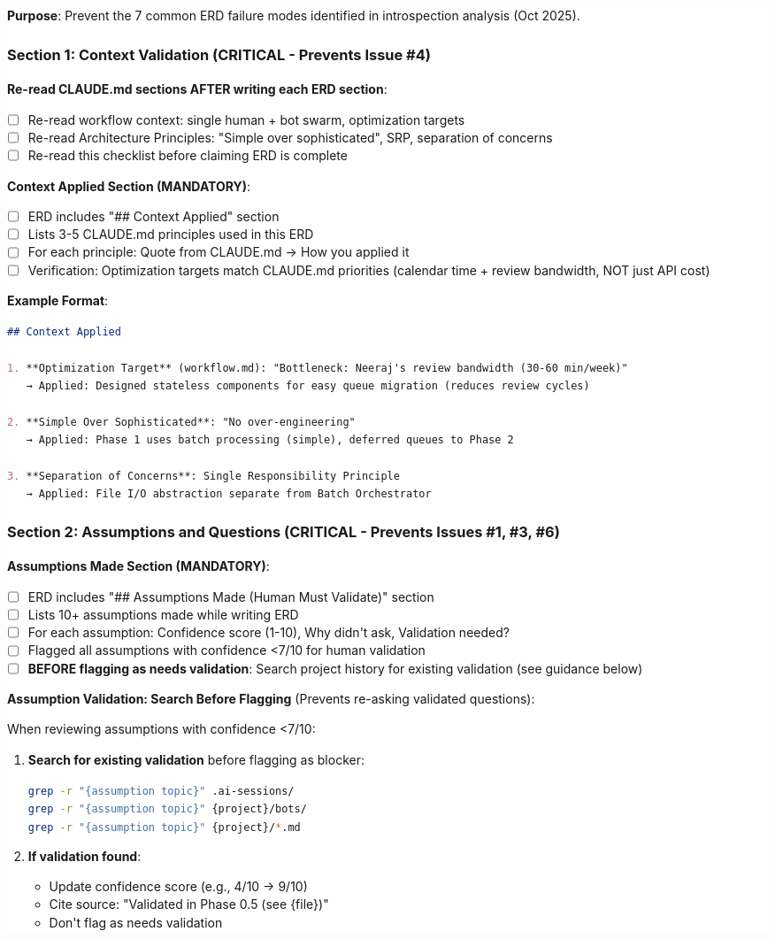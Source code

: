 **Purpose**: Prevent the 7 common ERD failure modes identified in introspection analysis (Oct 2025).

### Section 1: Context Validation (CRITICAL - Prevents Issue #4)

**Re-read CLAUDE.md sections AFTER writing each ERD section**:
- [ ] Re-read workflow context: single human + bot swarm, optimization targets
- [ ] Re-read Architecture Principles: "Simple over sophisticated", SRP, separation of concerns
- [ ] Re-read this checklist before claiming ERD is complete

**Context Applied Section (MANDATORY)**:
- [ ] ERD includes "## Context Applied" section
- [ ] Lists 3-5 CLAUDE.md principles used in this ERD
- [ ] For each principle: Quote from CLAUDE.md → How you applied it
- [ ] Verification: Optimization targets match CLAUDE.md priorities (calendar time + review bandwidth, NOT just API cost)

**Example Format**:
```markdown
## Context Applied

1. **Optimization Target** (workflow.md): "Bottleneck: Neeraj's review bandwidth (30-60 min/week)"
   → Applied: Designed stateless components for easy queue migration (reduces review cycles)

2. **Simple Over Sophisticated**: "No over-engineering"
   → Applied: Phase 1 uses batch processing (simple), deferred queues to Phase 2

3. **Separation of Concerns**: Single Responsibility Principle
   → Applied: File I/O abstraction separate from Batch Orchestrator
```

### Section 2: Assumptions and Questions (CRITICAL - Prevents Issues #1, #3, #6)

**Assumptions Made Section (MANDATORY)**:
- [ ] ERD includes "## Assumptions Made (Human Must Validate)" section
- [ ] Lists 10+ assumptions made while writing ERD
- [ ] For each assumption: Confidence score (1-10), Why didn't ask, Validation needed?
- [ ] Flagged all assumptions with confidence <7/10 for human validation
- [ ] **BEFORE flagging as needs validation**: Search project history for existing validation (see guidance below)

**Assumption Validation: Search Before Flagging** (Prevents re-asking validated questions):

When reviewing assumptions with confidence <7/10:

1. **Search for existing validation** before flagging as blocker:
   ```bash
   grep -r "{assumption topic}" .ai-sessions/
   grep -r "{assumption topic}" {project}/bots/
   grep -r "{assumption topic}" {project}/*.md
   ```

2. **If validation found**:
   - Update confidence score (e.g., 4/10 → 9/10)
   - Cite source: "Validated in Phase 0.5 (see {file})"
   - Don't flag as needs validation
